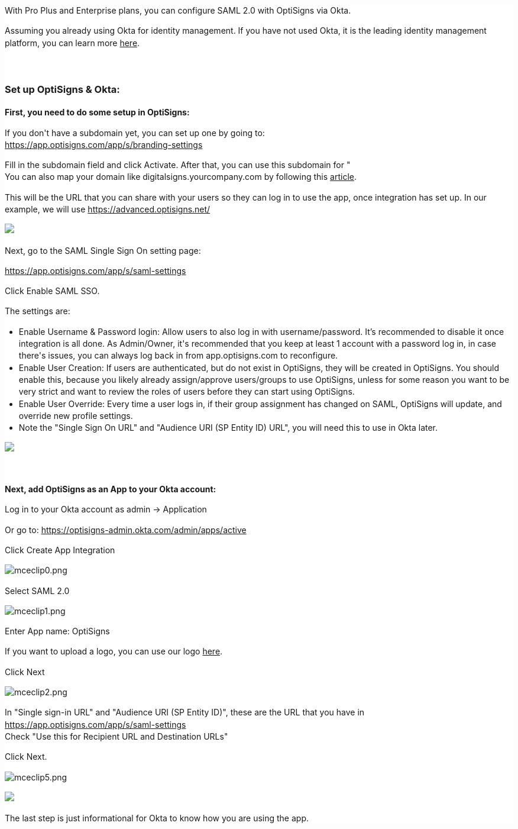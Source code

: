 <p>With Pro Plus and Enterprise plans, you can configure SAML 2.0 with OptiSigns via Okta.</p>
<p>Assuming you already using Okta for identity management. If you have not used Okta, it is the leading identity management platform, you can learn more <a href="https://www.okta.com/intro-to-okta/" target="_self">here</a>.</p>
<p> </p>
<h3 id="h_01HQ077MARH2D0ZZTK1JYBQ4SA"><strong>Set up OptiSigns &amp; Okta:</strong></h3>
<p><strong>First, you need to do some setup in OptiSigns:</strong></p>
<p>If you don't have a subdomain yet, you can set up one by going to:<br><a href="https://app.optisigns.com/app/s/branding-settings">https://app.optisigns.com/app/s/branding-settings</a></p>
<p>Fill in the subdomain field and click Activate. After that, you can use this subdomain for "<br>You can also map your domain like digitalsigns.yourcompany.com by following this <a href="https://support.optisigns.com/hc/en-us/articles/1500000480302" target="_self">article</a>.</p>
<p>This will be the URL that you can share with your users so they can log in to use the app, once integration has set up. In our example, we will use <a href="https://advanced.optisigns.net/">https://advanced.optisigns.net/</a></p>
<p><img src="https://api.hubspot.com/filemanager/api/v2/files/161592480004/signed-url-redirect?portalId=20629229"></p>
<p>Next, go to the SAML Single Sign On setting page:</p>
<p><a href="https://app.optisigns.com/app/s/saml-settings">https://app.optisigns.com/app/s/saml-settings</a></p>
<p>Click Enable SAML SSO.</p>
<p>The settings are:</p>
<ul>
<li>Enable Username &amp; Password login: <span style="font-weight: 400;">Allow users to also log in with username/password. It’s recommended to disable it once integration is all done. As Admin/Owner, it's recommended that you keep at least 1 account with a password log in, in case there's issues, you can always log back in from app.optisigns.com to reconfigure.</span>
</li>
<li>Enable User Creation: <span style="font-weight: 400;">If users are authenticated, but do not exist in OptiSigns, they will be created in OptiSigns. You should enable this, because you likely already assign/approve users/groups to use OptiSigns, unless for some reason you want to be very strict and want to review the roles of users before they can start using OptiSigns</span>.</li>
<li>Enable User Override: <span style="font-weight: 400;">Every time a user logs in, if their group assignment has changed on SAML, OptiSigns will update, and override new profile settings.</span>
</li>
<li>Note the "Single Sign On URL" and "Audience URI (SP Entity ID) URL", you will need this to use in Okta later.</li>
</ul>
<p><img src="https://support.optisigns.com/hc/article_attachments/28207766414227"></p>
<p> </p>
<p><strong>Next, add OptiSigns as an App to your Okta account:</strong></p>
<p>Log in to your Okta account as admin -&gt; Application</p>
<p>Or go to: <a href="https://optisigns-admin.okta.com/admin/apps/active">https://optisigns-admin.okta.com/admin/apps/active</a></p>
<p>Click Create App Integration</p>
<p><img src="https://support.optisigns.com/hc/article_attachments/4404598581779" alt="mceclip0.png"></p>
<p>Select SAML 2.0</p>
<p><img src="https://support.optisigns.com/hc/article_attachments/4404590829203" alt="mceclip1.png"></p>
<p>Enter App name: OptiSigns</p>
<p>If you want to upload a logo, you can use our logo <a href="https://download.optisignsapp.com/marketing/optisigns-logo.png" target="_blank" rel="noopener noreferrer">here</a>.</p>
<p>Click Next</p>
<p><img src="https://support.optisigns.com/hc/article_attachments/4404590844691" alt="mceclip2.png"></p>
<p>In "Single sign-in URL" and "Audience URI (SP Entity ID)", these are the URL that you have in <a href="https://app.optisigns.com/app/s/saml-settings">https://app.optisigns.com/app/s/saml-settings</a><br>Check "Use this for Recipient URL and Destination URLs"</p>
<p>Click Next.</p>
<p><img src="https://support.optisigns.com/hc/article_attachments/4404608330003" alt="mceclip5.png"></p>
<p><img src="https://support.optisigns.com/hc/article_attachments/28207766417811"></p>
<p>The last step is just informational for Okta to know how you are using the app.</p>